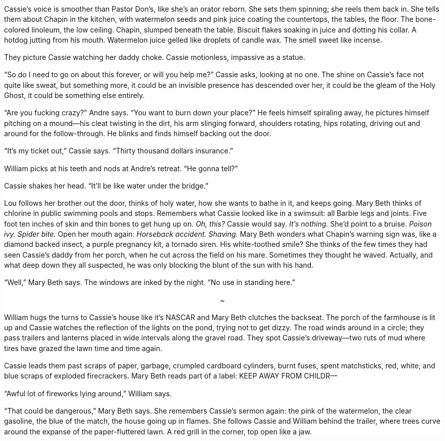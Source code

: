 Cassie’s voice is smoother than Pastor Don’s, like she’s an orator reborn. She sets them spinning; she reels them back in. She tells them about Chapin in the kitchen, with watermelon seeds and pink juice coating the countertops, the tables, the floor. The bone-colored linoleum, the low ceiling. Chapin, slumped beneath the table. Biscuit flakes soaking in juice and dotting his collar. A hotdog jutting from his mouth. Watermelon juice gelled like droplets of candle wax. The smell sweet like incense.

They picture Cassie watching her daddy choke. Cassie motionless, impassive as a statue.

“So do I need to go on about this forever, or will you help me?” Cassie asks, looking at no one. The shine on Cassie’s face not quite like sweat, but something more, it could be an invisible presence has descended over her, it could be the gleam of the Holy Ghost, it could be something else entirely.

“Are you fucking crazy?” Andre says. “You want to burn down your place?” He feels himself spiraling away, he pictures himself pitching on a mound—his cleat twisting in the dirt, his arm slinging forward, shoulders rotating, hips rotating, driving out and around for the follow-through. He blinks and finds himself backing out the door.

“It’s my ticket out,” Cassie says. “Thirty thousand dollars insurance.”

William picks at his teeth and nods at Andre’s retreat. “He gonna tell?”

Cassie shakes her head. “It’ll be like water under the bridge.”

Lou follows her brother out the door, thinks of holy water, how she wants to bathe in it, and keeps going. Mary Beth thinks of chlorine in public swimming pools and stops. Remembers what Cassie looked like in a swimsuit: all Barbie legs and joints. Five foot ten inches of skin and thin bones to get hung up on. _Oh, this?_ Cassie would say. _It’s nothing._ She’d point to a bruise. _Poison ivy. Spider bite._ Open her mouth again: _Horseback accident. Shaving._ Mary Beth wonders what Chapin’s warning sign was, like a diamond backed insect, a purple pregnancy kit, a tornado siren. His white-toothed smile? She thinks of the few times they had seen Cassie’s daddy from her porch, when he cut across the field on his mare. Sometimes they thought he waved. Actually, and what deep down they all suspected, he was only blocking the blunt of the sun with his hand.

“Well,” Mary Beth says. The windows are inked by the night. “No use in standing here.”

<p style="text-align: center;">
  ~
</p>

William hugs the turns to Cassie’s house like it’s NASCAR and Mary Beth clutches the backseat. The porch of the farmhouse is lit up and Cassie watches the reflection of the lights on the pond, trying not to get dizzy. The road winds around in a circle; they pass trailers and lanterns placed in wide intervals along the gravel road. They spot Cassie’s driveway—two ruts of mud where tires have grazed the lawn time and time again.

Cassie leads them past scraps of paper, garbage, crumpled cardboard cylinders, burnt fuses, spent matchsticks, red, white, and blue scraps of exploded firecrackers. Mary Beth reads part of a label: KEEP AWAY FROM CHILDR—

“Awful lot of fireworks lying around,” William says.

“That could be dangerous,” Mary Beth says. She remembers Cassie’s sermon again: the pink of the watermelon, the clear gasoline, the blue of the match, the house going up in flames. She follows Cassie and William behind the trailer, where trees curve around the expanse of the paper-fluttered lawn. A red grill in the corner, top open like a jaw.
